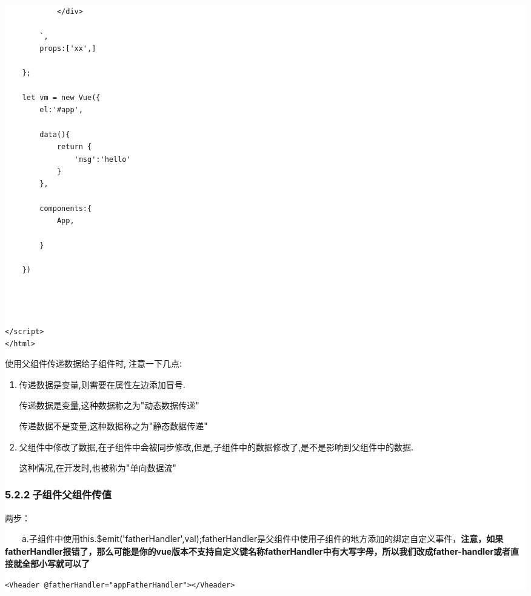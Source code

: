 ```vue
            </div>

        `,
        props:['xx',]

    };

    let vm = new Vue({
        el:'#app',

        data(){
            return {
                'msg':'hello'
            }
        },

        components:{
            App,  

        }

    })




</script>
</html>
```



使用父组件传递数据给子组件时, 注意一下几点:

1. 传递数据是变量,则需要在属性左边添加冒号.

   传递数据是变量,这种数据称之为"动态数据传递"

   传递数据不是变量,这种数据称之为"静态数据传递"

2. 父组件中修改了数据,在子组件中会被同步修改,但是,子组件中的数据修改了,是不是影响到父组件中的数据.

   这种情况,在开发时,也被称为"单向数据流"

   

### 5.2.2 子组件父组件传值 

两步：

　　a.子组件中使用this.$emit('fatherHandler',val);fatherHandler是父组件中使用子组件的地方添加的绑定自定义事件，**注意，如果fatherHandler报错了，那么可能是你的vue版本不支持自定义键名称fatherHandler中有大写字母，所以我们改成father-handler或者直接就全部小写就可以了**

```vue
<Vheader @fatherHandler="appFatherHandler"></Vheader> 
```
